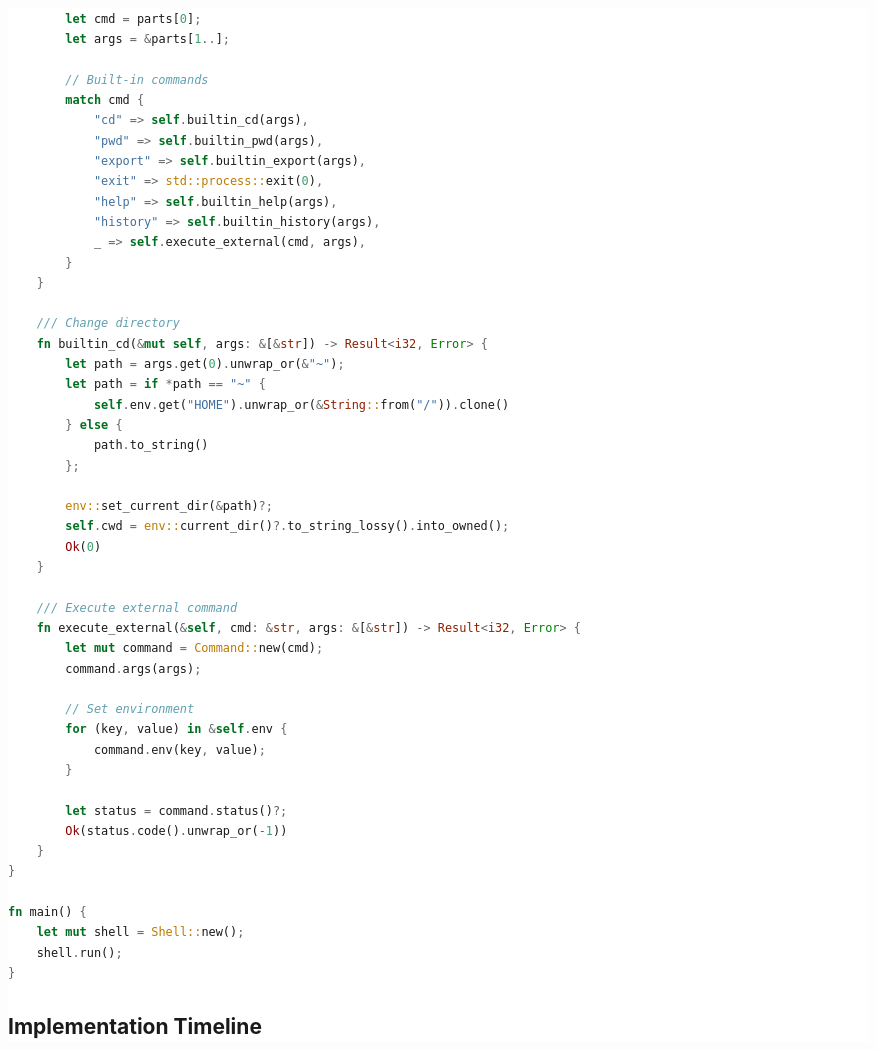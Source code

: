 ```rust
        let cmd = parts[0];
        let args = &parts[1..];
        
        // Built-in commands
        match cmd {
            "cd" => self.builtin_cd(args),
            "pwd" => self.builtin_pwd(args),
            "export" => self.builtin_export(args),
            "exit" => std::process::exit(0),
            "help" => self.builtin_help(args),
            "history" => self.builtin_history(args),
            _ => self.execute_external(cmd, args),
        }
    }
    
    /// Change directory
    fn builtin_cd(&mut self, args: &[&str]) -> Result<i32, Error> {
        let path = args.get(0).unwrap_or(&"~");
        let path = if *path == "~" {
            self.env.get("HOME").unwrap_or(&String::from("/")).clone()
        } else {
            path.to_string()
        };
        
        env::set_current_dir(&path)?;
        self.cwd = env::current_dir()?.to_string_lossy().into_owned();
        Ok(0)
    }
    
    /// Execute external command
    fn execute_external(&self, cmd: &str, args: &[&str]) -> Result<i32, Error> {
        let mut command = Command::new(cmd);
        command.args(args);
        
        // Set environment
        for (key, value) in &self.env {
            command.env(key, value);
        }
        
        let status = command.status()?;
        Ok(status.code().unwrap_or(-1))
    }
}

fn main() {
    let mut shell = Shell::new();
    shell.run();
}
```

## Implementation Timeline

